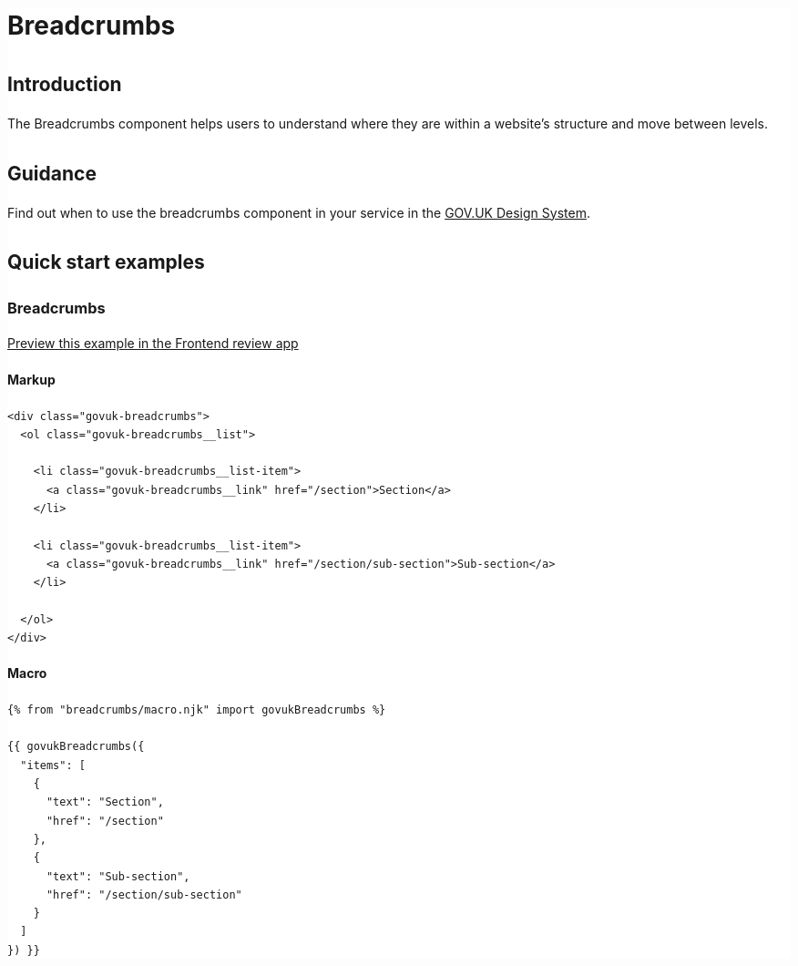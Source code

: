 # Breadcrumbs

## Introduction

The Breadcrumbs component helps users to understand where they are within a website’s structure and move between levels.

## Guidance

Find out when to use the breadcrumbs component in your service in the [GOV.UK Design System](https://design-system.service.gov.uk/components/breadcrumbs).

## Quick start examples

### Breadcrumbs

[Preview this example in the Frontend review app](http://govuk-frontend-review.herokuapp.com/components/breadcrumbs/preview)

#### Markup

    <div class="govuk-breadcrumbs">
      <ol class="govuk-breadcrumbs__list">

        <li class="govuk-breadcrumbs__list-item">
          <a class="govuk-breadcrumbs__link" href="/section">Section</a>
        </li>

        <li class="govuk-breadcrumbs__list-item">
          <a class="govuk-breadcrumbs__link" href="/section/sub-section">Sub-section</a>
        </li>

      </ol>
    </div>

#### Macro

    {% from "breadcrumbs/macro.njk" import govukBreadcrumbs %}

    {{ govukBreadcrumbs({
      "items": [
        {
          "text": "Section",
          "href": "/section"
        },
        {
          "text": "Sub-section",
          "href": "/section/sub-section"
        }
      ]
    }) }}
